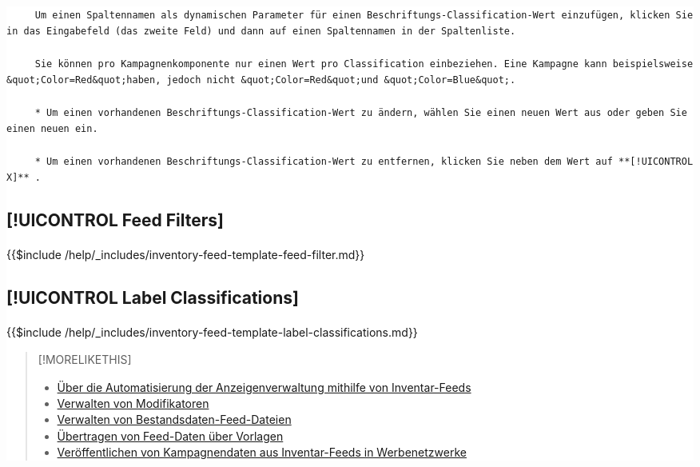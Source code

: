          Um einen Spaltennamen als dynamischen Parameter für einen Beschriftungs-Classification-Wert einzufügen, klicken Sie in das Eingabefeld (das zweite Feld) und dann auf einen Spaltennamen in der Spaltenliste.

         Sie können pro Kampagnenkomponente nur einen Wert pro Classification einbeziehen. Eine Kampagne kann beispielsweise &quot;Color=Red&quot;haben, jedoch nicht &quot;Color=Red&quot;und &quot;Color=Blue&quot;.

         * Um einen vorhandenen Beschriftungs-Classification-Wert zu ändern, wählen Sie einen neuen Wert aus oder geben Sie einen neuen ein.

         * Um einen vorhandenen Beschriftungs-Classification-Wert zu entfernen, klicken Sie neben dem Wert auf **[!UICONTROL X]** .

## [!UICONTROL Feed Filters]



{{$include /help/_includes/inventory-feed-template-feed-filter.md}}

## [!UICONTROL Label Classifications]



{{$include /help/_includes/inventory-feed-template-label-classifications.md}}

>[!MORELIKETHIS]
>
>* [Über die Automatisierung der Anzeigenverwaltung mithilfe von Inventar-Feeds](../inventory-feeds-about.md)
>* [Verwalten von Modifikatoren](../modifiers-manage.md)
>* [Verwalten von Bestandsdaten-Feed-Dateien](/help/search-social-commerce/campaign-management/inventory-feeds/feed-files-manage.md)
>* [Übertragen von Feed-Daten über Vorlagen](../feed-data-propagate.md)
>* [Veröffentlichen von Kampagnendaten aus Inventar-Feeds in Werbenetzwerke](../propagated-data-post.md)
